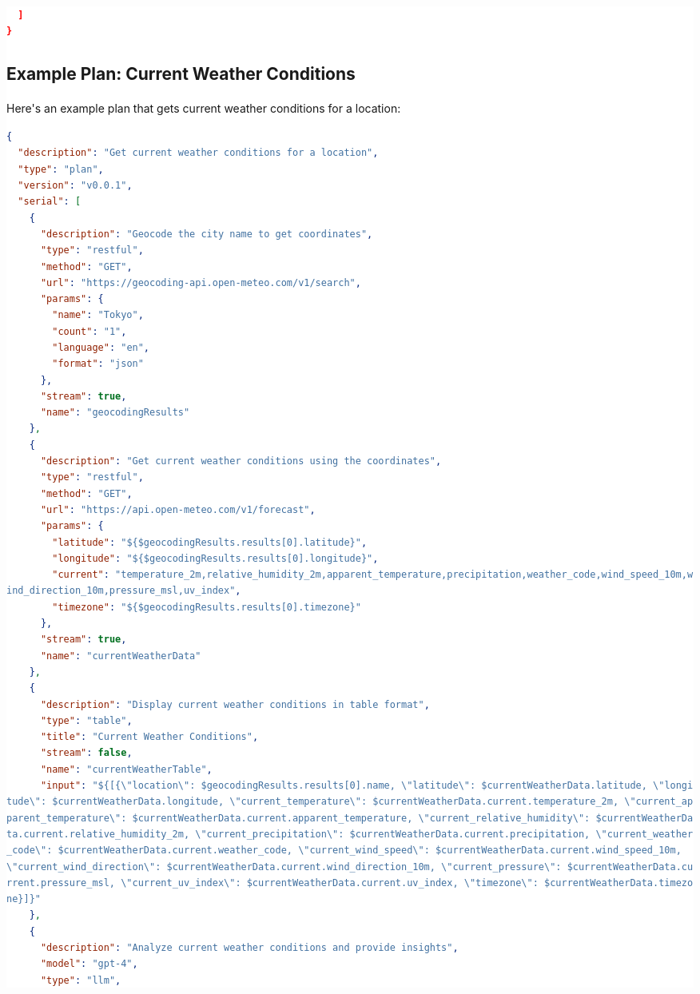 ```json
  ]
}
```

## Example Plan: Current Weather Conditions

Here's an example plan that gets current weather conditions for a location:

```json
{
  "description": "Get current weather conditions for a location",
  "type": "plan",
  "version": "v0.0.1",
  "serial": [
    {
      "description": "Geocode the city name to get coordinates",
      "type": "restful",
      "method": "GET",
      "url": "https://geocoding-api.open-meteo.com/v1/search",
      "params": {
        "name": "Tokyo",
        "count": "1",
        "language": "en",
        "format": "json"
      },
      "stream": true,
      "name": "geocodingResults"
    },
    {
      "description": "Get current weather conditions using the coordinates",
      "type": "restful",
      "method": "GET",
      "url": "https://api.open-meteo.com/v1/forecast",
      "params": {
        "latitude": "${$geocodingResults.results[0].latitude}",
        "longitude": "${$geocodingResults.results[0].longitude}",
        "current": "temperature_2m,relative_humidity_2m,apparent_temperature,precipitation,weather_code,wind_speed_10m,wind_direction_10m,pressure_msl,uv_index",
        "timezone": "${$geocodingResults.results[0].timezone}"
      },
      "stream": true,
      "name": "currentWeatherData"
    },
    {
      "description": "Display current weather conditions in table format",
      "type": "table",
      "title": "Current Weather Conditions",
      "stream": false,
      "name": "currentWeatherTable",
      "input": "${[{\"location\": $geocodingResults.results[0].name, \"latitude\": $currentWeatherData.latitude, \"longitude\": $currentWeatherData.longitude, \"current_temperature\": $currentWeatherData.current.temperature_2m, \"current_apparent_temperature\": $currentWeatherData.current.apparent_temperature, \"current_relative_humidity\": $currentWeatherData.current.relative_humidity_2m, \"current_precipitation\": $currentWeatherData.current.precipitation, \"current_weather_code\": $currentWeatherData.current.weather_code, \"current_wind_speed\": $currentWeatherData.current.wind_speed_10m, \"current_wind_direction\": $currentWeatherData.current.wind_direction_10m, \"current_pressure\": $currentWeatherData.current.pressure_msl, \"current_uv_index\": $currentWeatherData.current.uv_index, \"timezone\": $currentWeatherData.timezone}]}"
    },
    {
      "description": "Analyze current weather conditions and provide insights",
      "model": "gpt-4",
      "type": "llm",
```